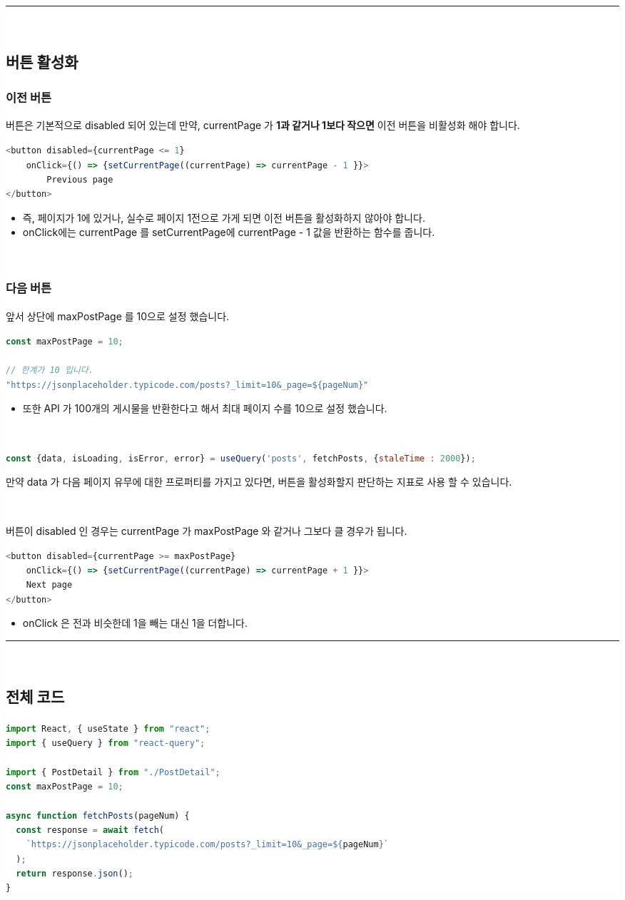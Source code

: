 ***
<br>

## 버튼 활성화
### 이전 버튼
버튼은 기본적으로 disabled 되어 있는데 만약, currentPage 가 __1과 같거나 1보다 작으면__ 이전 버튼을 비활성화 해야 합니다.

```js
<button disabled={currentPage <= 1} 
    onClick={() => {setCurrentPage((currentPage) => currentPage - 1 }}>
        Previous page
</button>
```

- 즉, 페이지가 1에 있거나, 실수로 페이지 1전으로 가게 되면 이전 버튼을 활성화하지 않아야 합니다.
- onClick에는 currentPage 를 setCurrentPage에 currentPage - 1 값을 반환하는 함수를 줍니다. 



<br>

### 다음 버튼
앞서 상단에 maxPostPage 를 10으로 설정 했습니다.
```js
const maxPostPage = 10;

// 한계가 10 입니다.
"https://jsonplaceholder.typicode.com/posts?_limit=10&_page=${pageNum}"
```

- 또한 API 가 100개의 게시물을 반환한다고 해서 최대 페이지 수를 10으로 설정 했습니다.

<br>

```js
const {data, isLoading, isError, error} = useQuery('posts', fetchPosts, {staleTime : 2000});
```
만약 data 가 다음 페이지 유무에 대한 프로퍼티를 가지고 있다면, 버튼을 활성화할지 판단하는 지표로 사용 할 수 있습니다.

<br>

버튼이 disabled 인 경우는 currentPage 가 maxPostPage 와 같거나 그보다 클 경우가 됩니다.
```js
<button disabled={currentPage >= maxPostPage} 
    onClick={() => {setCurrentPage((currentPage) => currentPage + 1 }}>
    Next page
</button>
```
- onClick 은 전과 비슷한데 1을 빼는 대신 1을 더합니다.

***
<br>

## 전체 코드
```js
import React, { useState } from "react";
import { useQuery } from "react-query";

import { PostDetail } from "./PostDetail";
const maxPostPage = 10;

async function fetchPosts(pageNum) {
  const response = await fetch(
    `https://jsonplaceholder.typicode.com/posts?_limit=10&_page=${pageNum}`
  );
  return response.json();
}

```